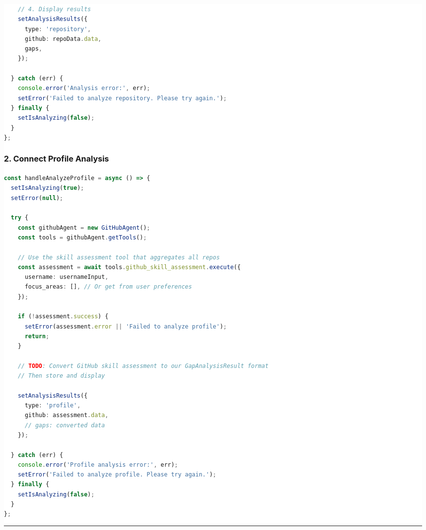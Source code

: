 ```typescript
    // 4. Display results
    setAnalysisResults({
      type: 'repository',
      github: repoData.data,
      gaps,
    });
    
  } catch (err) {
    console.error('Analysis error:', err);
    setError('Failed to analyze repository. Please try again.');
  } finally {
    setIsAnalyzing(false);
  }
};
```

### **2. Connect Profile Analysis**

```typescript
const handleAnalyzeProfile = async () => {
  setIsAnalyzing(true);
  setError(null);
  
  try {
    const githubAgent = new GitHubAgent();
    const tools = githubAgent.getTools();
    
    // Use the skill assessment tool that aggregates all repos
    const assessment = await tools.github_skill_assessment.execute({
      username: usernameInput,
      focus_areas: [], // Or get from user preferences
    });
    
    if (!assessment.success) {
      setError(assessment.error || 'Failed to analyze profile');
      return;
    }
    
    // TODO: Convert GitHub skill assessment to our GapAnalysisResult format
    // Then store and display
    
    setAnalysisResults({
      type: 'profile',
      github: assessment.data,
      // gaps: converted data
    });
    
  } catch (err) {
    console.error('Profile analysis error:', err);
    setError('Failed to analyze profile. Please try again.');
  } finally {
    setIsAnalyzing(false);
  }
};
```

---